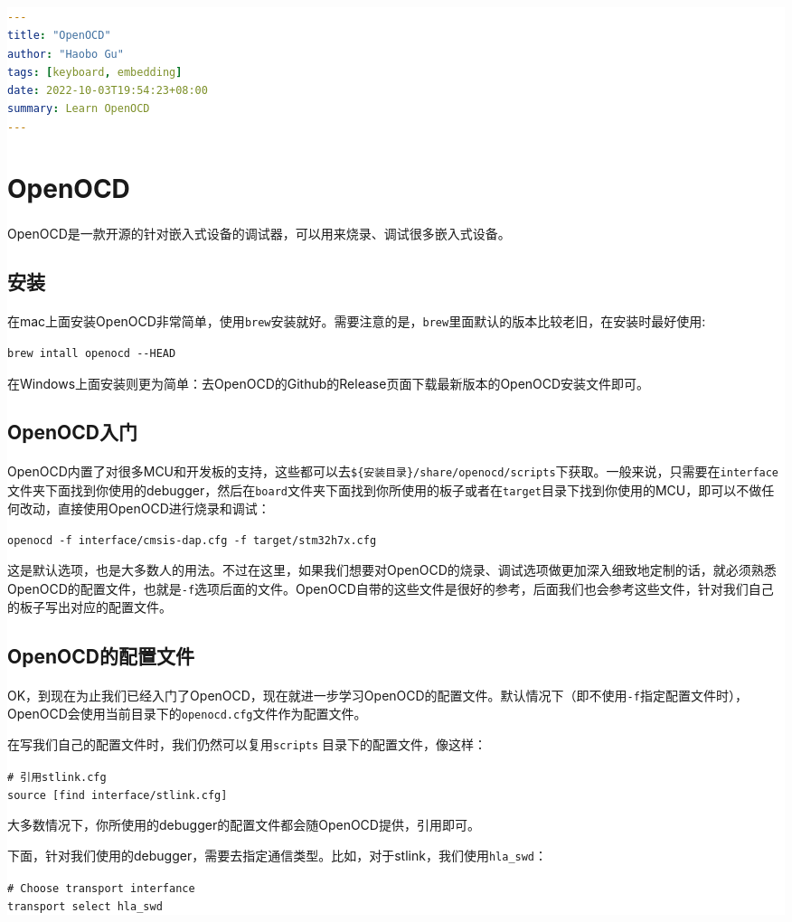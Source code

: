 ```yaml
---
title: "OpenOCD"
author: "Haobo Gu"
tags: [keyboard, embedding]
date: 2022-10-03T19:54:23+08:00
summary: Learn OpenOCD
---
```


# OpenOCD

OpenOCD是一款开源的针对嵌入式设备的调试器，可以用来烧录、调试很多嵌入式设备。

## 安装

在mac上面安装OpenOCD非常简单，使用`brew`安装就好。需要注意的是，`brew`里面默认的版本比较老旧，在安装时最好使用:

```shell
brew intall openocd --HEAD
```

在Windows上面安装则更为简单：去OpenOCD的Github的Release页面下载最新版本的OpenOCD安装文件即可。

## OpenOCD入门

OpenOCD内置了对很多MCU和开发板的支持，这些都可以去`${安装目录}/share/openocd/scripts`下获取。一般来说，只需要在`interface`文件夹下面找到你使用的debugger，然后在`board`文件夹下面找到你所使用的板子或者在`target`目录下找到你使用的MCU，即可以不做任何改动，直接使用OpenOCD进行烧录和调试：

```shell
openocd -f interface/cmsis-dap.cfg -f target/stm32h7x.cfg 
```

这是默认选项，也是大多数人的用法。不过在这里，如果我们想要对OpenOCD的烧录、调试选项做更加深入细致地定制的话，就必须熟悉OpenOCD的配置文件，也就是`-f`选项后面的文件。OpenOCD自带的这些文件是很好的参考，后面我们也会参考这些文件，针对我们自己的板子写出对应的配置文件。

## OpenOCD的配置文件

OK，到现在为止我们已经入门了OpenOCD，现在就进一步学习OpenOCD的配置文件。默认情况下（即不使用`-f`指定配置文件时），OpenOCD会使用当前目录下的`openocd.cfg`文件作为配置文件。

在写我们自己的配置文件时，我们仍然可以复用`scripts` 目录下的配置文件，像这样：

```
# 引用stlink.cfg
source [find interface/stlink.cfg]
```

大多数情况下，你所使用的debugger的配置文件都会随OpenOCD提供，引用即可。

下面，针对我们使用的debugger，需要去指定通信类型。比如，对于stlink，我们使用`hla_swd`：

```
# Choose transport interfance 
transport select hla_swd
```
